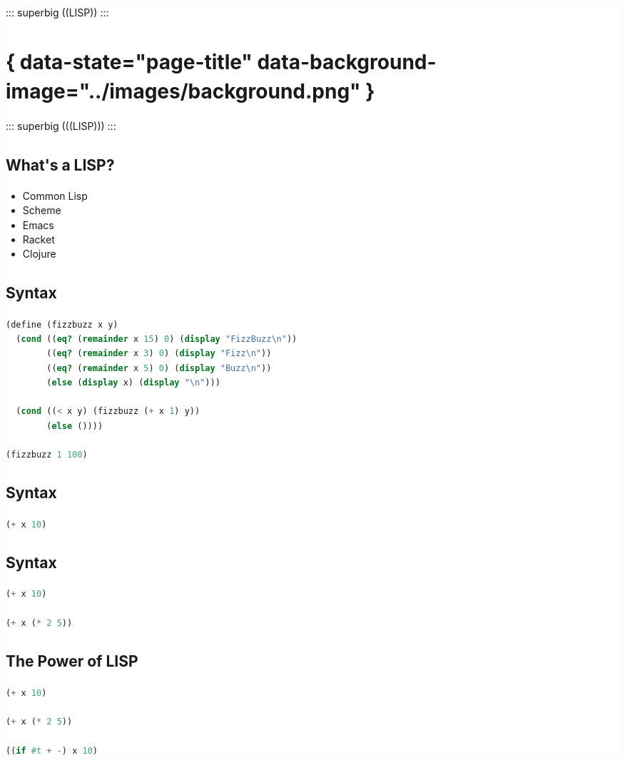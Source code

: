 ::: superbig
((LISP))
:::

# { data-state="page-title" data-background-image="../images/background.png" }

::: superbig
(((LISP)))
:::

## What's a LISP?

- Common Lisp
- Scheme
- Emacs
- Racket
- Clojure

## Syntax

```scheme
(define (fizzbuzz x y)
  (cond ((eq? (remainder x 15) 0) (display "FizzBuzz\n"))
        ((eq? (remainder x 3) 0) (display "Fizz\n"))
        ((eq? (remainder x 5) 0) (display "Buzz\n"))
        (else (display x) (display "\n")))

  (cond ((< x y) (fizzbuzz (+ x 1) y))
        (else ())))

(fizzbuzz 1 100)
```

## Syntax

```lisp
(+ x 10)
```

## Syntax

```lisp
(+ x 10)

(+ x (* 2 5))
```

## The Power of LISP

```lisp
(+ x 10)

(+ x (* 2 5))

((if #t + -) x 10)
```

